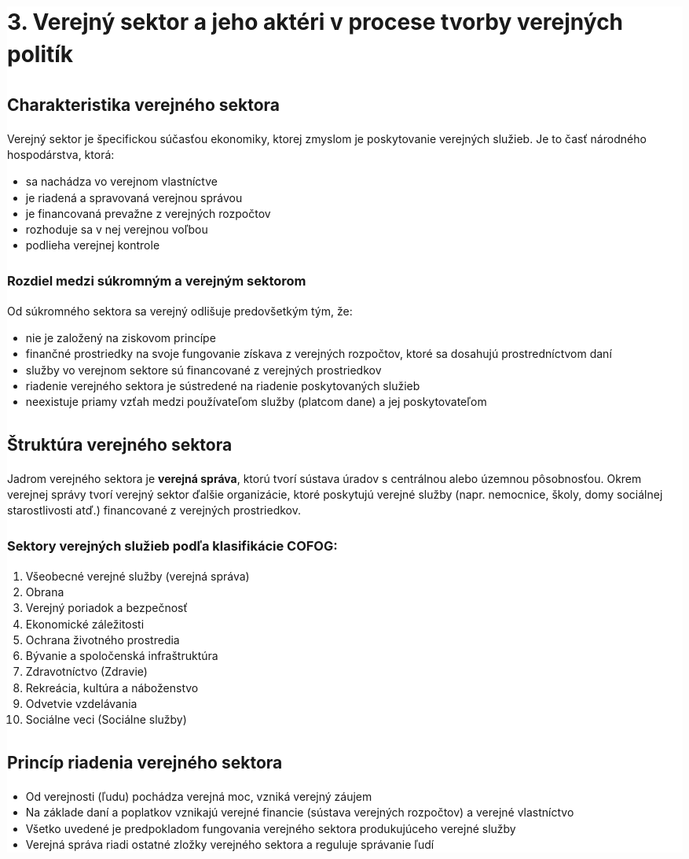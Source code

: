 # 3. Verejný sektor a jeho aktéri v procese tvorby verejných politík

## Charakteristika verejného sektora

Verejný sektor je špecifickou súčasťou ekonomiky, ktorej zmyslom je poskytovanie verejných služieb. Je to časť národného hospodárstva, ktorá:
- sa nachádza vo verejnom vlastníctve
- je riadená a spravovaná verejnou správou
- je financovaná prevažne z verejných rozpočtov
- rozhoduje sa v nej verejnou voľbou
- podlieha verejnej kontrole

### Rozdiel medzi súkromným a verejným sektorom

Od súkromného sektora sa verejný odlišuje predovšetkým tým, že:
- nie je založený na ziskovom princípe
- finančné prostriedky na svoje fungovanie získava z verejných rozpočtov, ktoré sa dosahujú prostredníctvom daní
- služby vo verejnom sektore sú financované z verejných prostriedkov
- riadenie verejného sektora je sústredené na riadenie poskytovaných služieb
- neexistuje priamy vzťah medzi používateľom služby (platcom dane) a jej poskytovateľom

## Štruktúra verejného sektora

Jadrom verejného sektora je **verejná správa**, ktorú tvorí sústava úradov s centrálnou alebo územnou pôsobnosťou. Okrem verejnej správy tvorí verejný sektor ďalšie organizácie, ktoré poskytujú verejné služby (napr. nemocnice, školy, domy sociálnej starostlivosti atď.) financované z verejných prostriedkov.

### Sektory verejných služieb podľa klasifikácie COFOG:

1. Všeobecné verejné služby (verejná správa)
2. Obrana
3. Verejný poriadok a bezpečnosť
4. Ekonomické záležitosti
5. Ochrana životného prostredia
6. Bývanie a spoločenská infraštruktúra
7. Zdravotníctvo (Zdravie)
8. Rekreácia, kultúra a náboženstvo
9. Odvetvie vzdelávania
10. Sociálne veci (Sociálne služby)

## Princíp riadenia verejného sektora

- Od verejnosti (ľudu) pochádza verejná moc, vzniká verejný záujem
- Na základe daní a poplatkov vznikajú verejné financie (sústava verejných rozpočtov) a verejné vlastníctvo
- Všetko uvedené je predpokladom fungovania verejného sektora produkujúceho verejné služby
- Verejná správa riadi ostatné zložky verejného sektora a reguluje správanie ľudí
